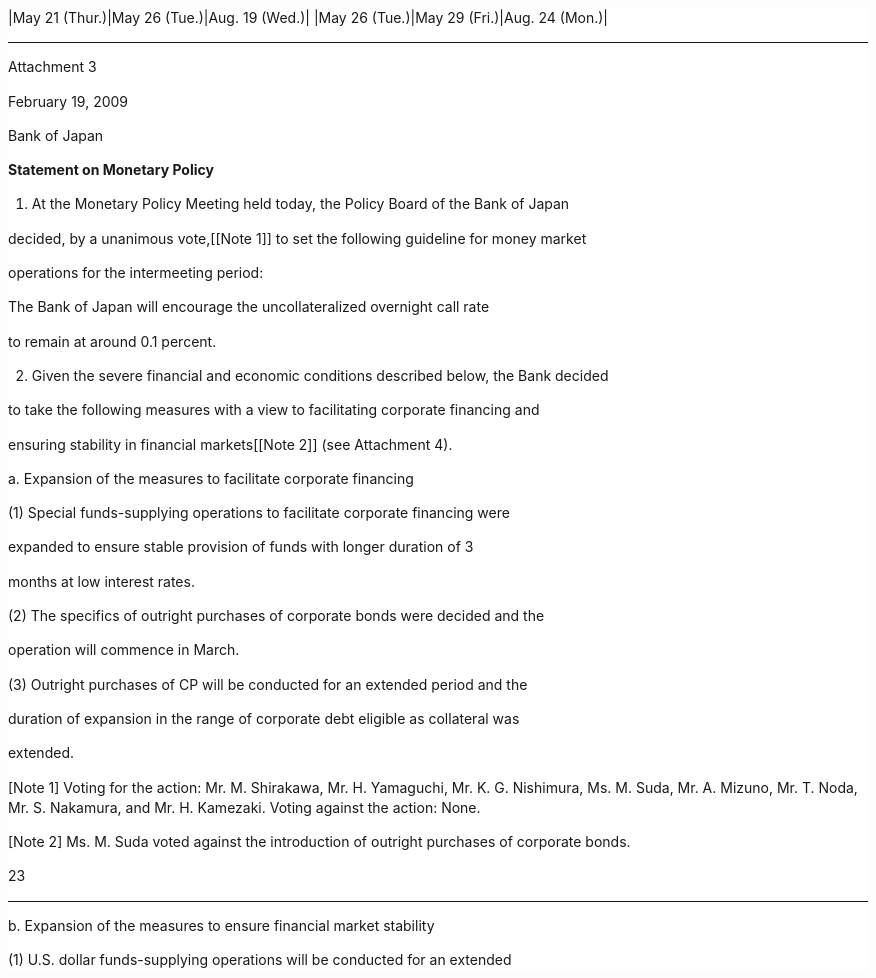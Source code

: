|May 21 (Thur.)|May 26 (Tue.)|Aug. 19 (Wed.)|
|May 26 (Tue.)|May 29 (Fri.)|Aug. 24 (Mon.)|


-----

Attachment 3

February 19, 2009

Bank of Japan

**Statement on Monetary Policy**

1. At the Monetary Policy Meeting held today, the Policy Board of the Bank of Japan

decided, by a unanimous vote,[[Note 1]] to set the following guideline for money market

operations for the intermeeting period:

The Bank of Japan will encourage the uncollateralized overnight call rate

to remain at around 0.1 percent.

2. Given the severe financial and economic conditions described below, the Bank decided

to take the following measures with a view to facilitating corporate financing and

ensuring stability in financial markets[[Note 2]] (see Attachment 4).

a. Expansion of the measures to facilitate corporate financing

(1) Special funds-supplying operations to facilitate corporate financing were

expanded to ensure stable provision of funds with longer duration of 3

months at low interest rates.

(2) The specifics of outright purchases of corporate bonds were decided and the

operation will commence in March.

(3) Outright purchases of CP will be conducted for an extended period and the

duration of expansion in the range of corporate debt eligible as collateral was

extended.

[Note 1] Voting for the action: Mr. M. Shirakawa, Mr. H. Yamaguchi, Mr. K. G. Nishimura, Ms. M.
Suda, Mr. A. Mizuno, Mr. T. Noda, Mr. S. Nakamura, and Mr. H. Kamezaki.
Voting against the action: None.

[Note 2] Ms. M. Suda voted against the introduction of outright purchases of corporate bonds.

23


-----

b. Expansion of the measures to ensure financial market stability

(1) U.S. dollar funds-supplying operations will be conducted for an extended
